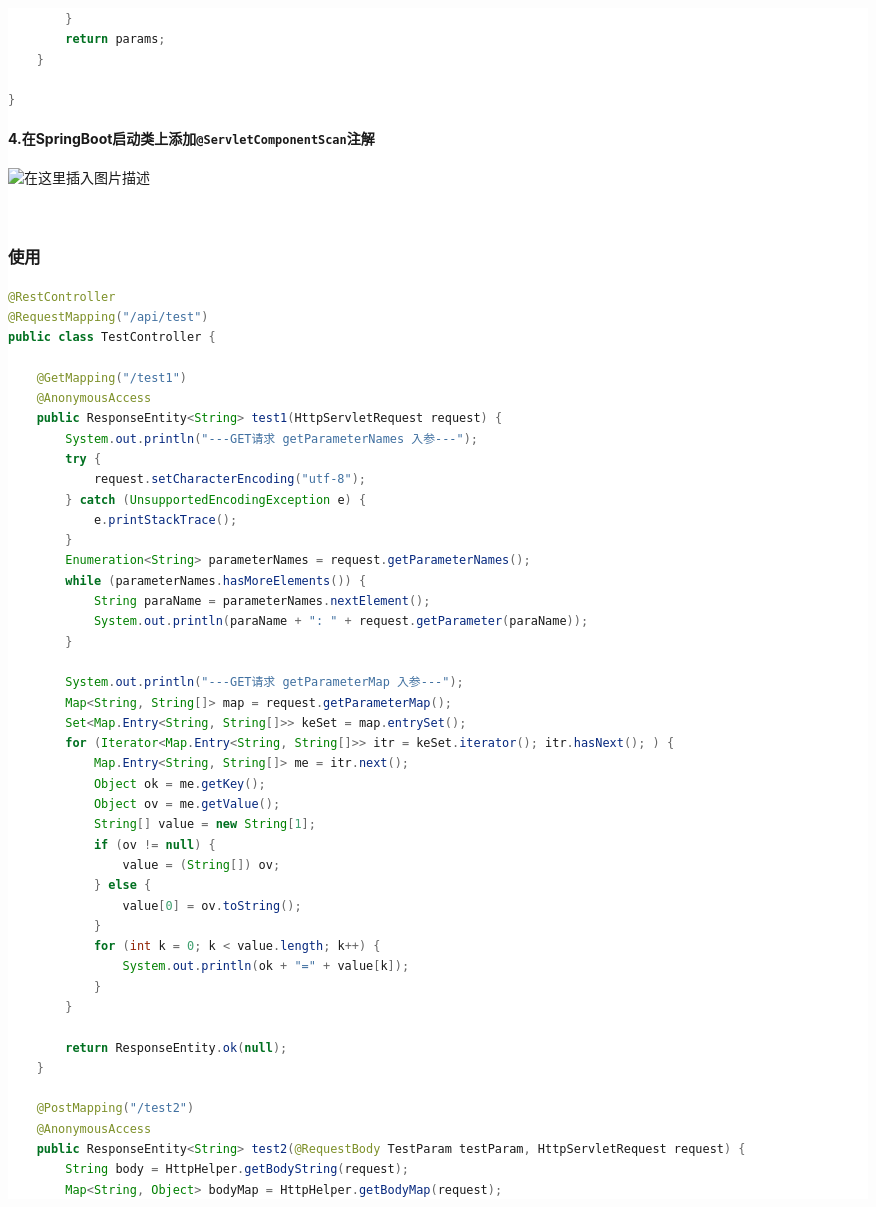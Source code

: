 ```java
        }
        return params;
    }

}


```

#### 4.在SpringBoot启动类上添加`@ServletComponentScan`注解

![在这里插入图片描述](https://img-blog.csdnimg.cn/20210516143005224.png)

<br>

### 使用

```java
@RestController
@RequestMapping("/api/test")
public class TestController {

    @GetMapping("/test1")
    @AnonymousAccess
    public ResponseEntity<String> test1(HttpServletRequest request) {
        System.out.println("---GET请求 getParameterNames 入参---");
        try {
            request.setCharacterEncoding("utf-8");
        } catch (UnsupportedEncodingException e) {
            e.printStackTrace();
        }
        Enumeration<String> parameterNames = request.getParameterNames();
        while (parameterNames.hasMoreElements()) {
            String paraName = parameterNames.nextElement();
            System.out.println(paraName + ": " + request.getParameter(paraName));
        }

        System.out.println("---GET请求 getParameterMap 入参---");
        Map<String, String[]> map = request.getParameterMap();
        Set<Map.Entry<String, String[]>> keSet = map.entrySet();
        for (Iterator<Map.Entry<String, String[]>> itr = keSet.iterator(); itr.hasNext(); ) {
            Map.Entry<String, String[]> me = itr.next();
            Object ok = me.getKey();
            Object ov = me.getValue();
            String[] value = new String[1];
            if (ov != null) {
                value = (String[]) ov;
            } else {
                value[0] = ov.toString();
            }
            for (int k = 0; k < value.length; k++) {
                System.out.println(ok + "=" + value[k]);
            }
        }

        return ResponseEntity.ok(null);
    }

    @PostMapping("/test2")
    @AnonymousAccess
    public ResponseEntity<String> test2(@RequestBody TestParam testParam, HttpServletRequest request) {
        String body = HttpHelper.getBodyString(request);
        Map<String, Object> bodyMap = HttpHelper.getBodyMap(request);
```